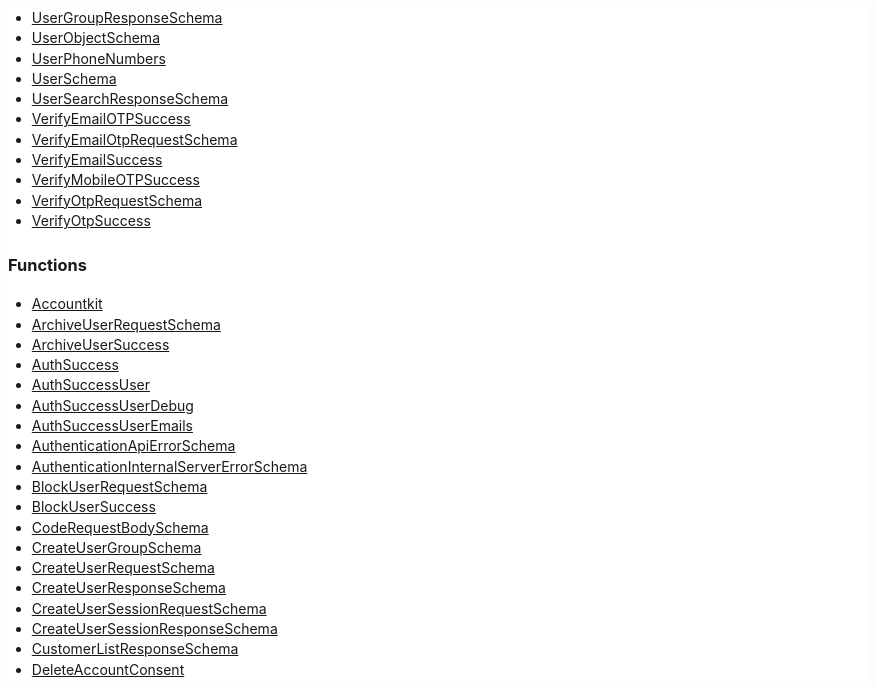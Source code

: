 - [UserGroupResponseSchema](node_modules_fdk_client_javascript_sdk_application_User_UserApplicationModel.export_.md#usergroupresponseschema)
- [UserObjectSchema](node_modules_fdk_client_javascript_sdk_application_User_UserApplicationModel.export_.md#userobjectschema)
- [UserPhoneNumbers](node_modules_fdk_client_javascript_sdk_application_User_UserApplicationModel.export_.md#userphonenumbers)
- [UserSchema](node_modules_fdk_client_javascript_sdk_application_User_UserApplicationModel.export_.md#userschema)
- [UserSearchResponseSchema](node_modules_fdk_client_javascript_sdk_application_User_UserApplicationModel.export_.md#usersearchresponseschema)
- [VerifyEmailOTPSuccess](node_modules_fdk_client_javascript_sdk_application_User_UserApplicationModel.export_.md#verifyemailotpsuccess)
- [VerifyEmailOtpRequestSchema](node_modules_fdk_client_javascript_sdk_application_User_UserApplicationModel.export_.md#verifyemailotprequestschema)
- [VerifyEmailSuccess](node_modules_fdk_client_javascript_sdk_application_User_UserApplicationModel.export_.md#verifyemailsuccess)
- [VerifyMobileOTPSuccess](node_modules_fdk_client_javascript_sdk_application_User_UserApplicationModel.export_.md#verifymobileotpsuccess)
- [VerifyOtpRequestSchema](node_modules_fdk_client_javascript_sdk_application_User_UserApplicationModel.export_.md#verifyotprequestschema)
- [VerifyOtpSuccess](node_modules_fdk_client_javascript_sdk_application_User_UserApplicationModel.export_.md#verifyotpsuccess)

### Functions

- [Accountkit](node_modules_fdk_client_javascript_sdk_application_User_UserApplicationModel.export_.md#accountkit-1)
- [ArchiveUserRequestSchema](node_modules_fdk_client_javascript_sdk_application_User_UserApplicationModel.export_.md#archiveuserrequestschema-1)
- [ArchiveUserSuccess](node_modules_fdk_client_javascript_sdk_application_User_UserApplicationModel.export_.md#archiveusersuccess-1)
- [AuthSuccess](node_modules_fdk_client_javascript_sdk_application_User_UserApplicationModel.export_.md#authsuccess-1)
- [AuthSuccessUser](node_modules_fdk_client_javascript_sdk_application_User_UserApplicationModel.export_.md#authsuccessuser-1)
- [AuthSuccessUserDebug](node_modules_fdk_client_javascript_sdk_application_User_UserApplicationModel.export_.md#authsuccessuserdebug-1)
- [AuthSuccessUserEmails](node_modules_fdk_client_javascript_sdk_application_User_UserApplicationModel.export_.md#authsuccessuseremails-1)
- [AuthenticationApiErrorSchema](node_modules_fdk_client_javascript_sdk_application_User_UserApplicationModel.export_.md#authenticationapierrorschema-1)
- [AuthenticationInternalServerErrorSchema](node_modules_fdk_client_javascript_sdk_application_User_UserApplicationModel.export_.md#authenticationinternalservererrorschema-1)
- [BlockUserRequestSchema](node_modules_fdk_client_javascript_sdk_application_User_UserApplicationModel.export_.md#blockuserrequestschema-1)
- [BlockUserSuccess](node_modules_fdk_client_javascript_sdk_application_User_UserApplicationModel.export_.md#blockusersuccess-1)
- [CodeRequestBodySchema](node_modules_fdk_client_javascript_sdk_application_User_UserApplicationModel.export_.md#coderequestbodyschema-1)
- [CreateUserGroupSchema](node_modules_fdk_client_javascript_sdk_application_User_UserApplicationModel.export_.md#createusergroupschema-1)
- [CreateUserRequestSchema](node_modules_fdk_client_javascript_sdk_application_User_UserApplicationModel.export_.md#createuserrequestschema-1)
- [CreateUserResponseSchema](node_modules_fdk_client_javascript_sdk_application_User_UserApplicationModel.export_.md#createuserresponseschema-1)
- [CreateUserSessionRequestSchema](node_modules_fdk_client_javascript_sdk_application_User_UserApplicationModel.export_.md#createusersessionrequestschema-1)
- [CreateUserSessionResponseSchema](node_modules_fdk_client_javascript_sdk_application_User_UserApplicationModel.export_.md#createusersessionresponseschema-1)
- [CustomerListResponseSchema](node_modules_fdk_client_javascript_sdk_application_User_UserApplicationModel.export_.md#customerlistresponseschema-1)
- [DeleteAccountConsent](node_modules_fdk_client_javascript_sdk_application_User_UserApplicationModel.export_.md#deleteaccountconsent-1)